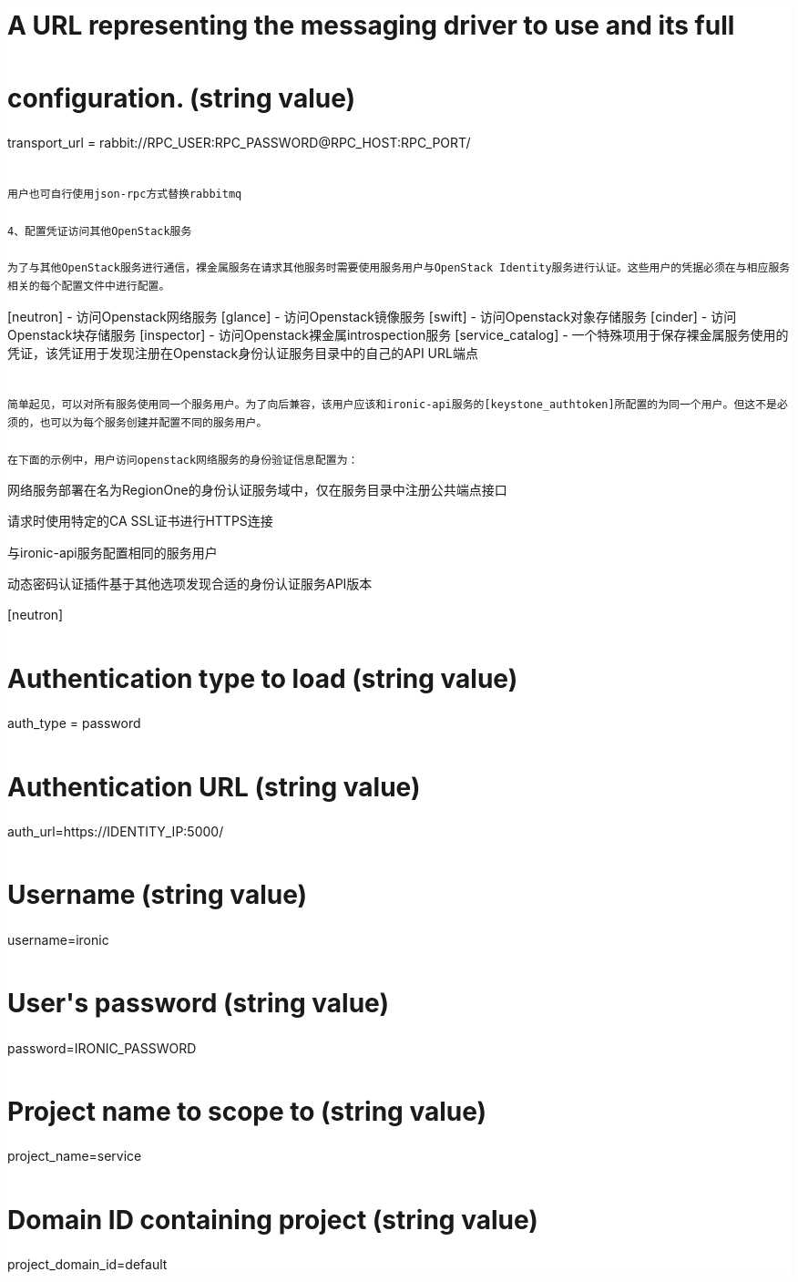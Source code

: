    # A URL representing the messaging driver to use and its full 
   # configuration. (string value) 
   
   transport_url = rabbit://RPC_USER:RPC_PASSWORD@RPC_HOST:RPC_PORT/
   ```

   用户也可自行使用json-rpc方式替换rabbitmq

   4、配置凭证访问其他OpenStack服务

   为了与其他OpenStack服务进行通信，裸金属服务在请求其他服务时需要使用服务用户与OpenStack Identity服务进行认证。这些用户的凭据必须在与相应服务相关的每个配置文件中进行配置。

   ```
   [neutron] - 访问Openstack网络服务 
   [glance] - 访问Openstack镜像服务 
   [swift] - 访问Openstack对象存储服务 
   [cinder] - 访问Openstack块存储服务 
   [inspector] - 访问Openstack裸金属introspection服务 
   [service_catalog] - 一个特殊项用于保存裸金属服务使用的凭证，该凭证用于发现注册在Openstack身份认证服务目录中的自己的API URL端点
   ```

   简单起见，可以对所有服务使用同一个服务用户。为了向后兼容，该用户应该和ironic-api服务的[keystone_authtoken]所配置的为同一个用户。但这不是必须的，也可以为每个服务创建并配置不同的服务用户。

   在下面的示例中，用户访问openstack网络服务的身份验证信息配置为：

   ```
   网络服务部署在名为RegionOne的身份认证服务域中，仅在服务目录中注册公共端点接口
   
   请求时使用特定的CA SSL证书进行HTTPS连接
   
   与ironic-api服务配置相同的服务用户
   
   动态密码认证插件基于其他选项发现合适的身份认证服务API版本
   ```

   ```
   [neutron] 
   
   # Authentication type to load (string value) 
   auth_type = password 
   # Authentication URL (string value) 
   auth_url=https://IDENTITY_IP:5000/ 
   # Username (string value) 
   username=ironic 
   # User's password (string value) 
   password=IRONIC_PASSWORD 
   # Project name to scope to (string value) 
   project_name=service 
   # Domain ID containing project (string value) 
   project_domain_id=default 
